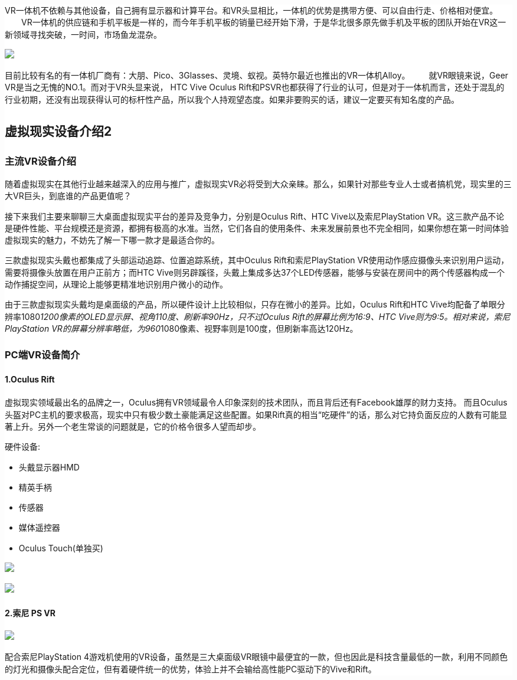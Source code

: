 VR一体机不依赖与其他设备，自己拥有显示器和计算平台。和VR头显相比，一体机的优势是携带方便、可以自由行走、价格相对便宜。
　　VR一体机的供应链和手机平板是一样的，而今年手机平板的销量已经开始下滑，于是华北很多原先做手机及平板的团队开始在VR这一新领域寻找突破，一时间，市场鱼龙混杂。
  
![](https://nts.newbieol.com/static/k25/04_%E8%99%9A%E6%8B%9F%E7%8E%B0%E5%AE%9E%E5%BC%80%E5%8F%91/01_%E8%99%9A%E6%8B%9F%E7%8E%B0%E5%AE%9E%E8%AE%BE%E5%A4%87%E4%BB%8B%E7%BB%8D1/images/15cc72f07e1646059a4c67d4d9a35fbe_th.jpeg)

目前比较有名的有一体机厂商有：大朋、Pico、3Glasses、灵境、蚁视。英特尔最近也推出的VR一体机Alloy。
　　就VR眼镜来说，Geer VR是当之无愧的NO.1。而对于VR头显来说， HTC Vive Oculus Rift和PSVR也都获得了行业的认可，但是对于一体机而言，还处于混乱的行业初期，还没有出现获得认可的标杆性产品，所以我个人持观望态度。如果非要购买的话，建议一定要买有知名度的产品。
  
## 虚拟现实设备介绍2

### 主流VR设备介绍

随着虚拟现实在其他行业越来越深入的应用与推广，虚拟现实VR必将受到大众亲睐。那么，如果针对那些专业人士或者搞机党，现实里的三大VR巨头，到底谁的产品更值呢？

接下来我们主要来聊聊三大桌面虚拟现实平台的差异及竞争力，分别是Oculus Rift、HTC Vive以及索尼PlayStation VR。这三款产品不论是硬件性能、平台规模还是资源，都拥有极高的水准。当然，它们各自的使用条件、未来发展前景也不完全相同，如果你想在第一时间体验虚拟现实的魅力，不妨先了解一下哪一款才是最适合你的。

三款虚拟现实头戴也都集成了头部运动追踪、位置追踪系统，其中Oculus Rift和索尼PlayStation VR使用动作感应摄像头来识别用户运动，需要将摄像头放置在用户正前方；而HTC Vive则另辟蹊径，头戴上集成多达37个LED传感器，能够与安装在房间中的两个传感器构成一个动作捕捉空间，从理论上能够更精准地识别用户微小的动作。

由于三款虚拟现实头戴均是桌面级的产品，所以硬件设计上比较相似，只存在微小的差异。比如，Oculus Rift和HTC Vive均配备了单眼分辨率1080*1200像素的OLED显示屏、视角110度、刷新率90Hz，只不过Oculus Rift的屏幕比例为16:9、HTC Vive则为9:5。相对来说，索尼PlayStation VR的屏幕分辨率略低，为960*1080像素、视野率则是100度，但刷新率高达120Hz。

### PC端VR设备简介

#### 1.Oculus Rift

虚拟现实领域最出名的品牌之一，Oculus拥有VR领域最令人印象深刻的技术团队，而且背后还有Facebook雄厚的财力支持。
而且Oculus头盔对PC主机的要求极高，现实中只有极少数土豪能满足这些配置。如果Rift真的相当“吃硬件”的话，那么对它持负面反应的人数有可能显著上升。另外一个老生常谈的问题就是，它的价格令很多人望而却步。

硬件设备:

* 头戴显示器HMD

* 精英手柄

* 传感器

* 媒体遥控器

* Oculus Touch(单独买)

![](https://nts.newbieol.com/static/k25/04_%E8%99%9A%E6%8B%9F%E7%8E%B0%E5%AE%9E%E5%BC%80%E5%8F%91/01_%E8%99%9A%E6%8B%9F%E7%8E%B0%E5%AE%9E%E8%AE%BE%E5%A4%87%E4%BB%8B%E7%BB%8D2/images/20161025225232.png)

![](https://nts.newbieol.com/static/k25/04_%E8%99%9A%E6%8B%9F%E7%8E%B0%E5%AE%9E%E5%BC%80%E5%8F%91/01_%E8%99%9A%E6%8B%9F%E7%8E%B0%E5%AE%9E%E8%AE%BE%E5%A4%87%E4%BB%8B%E7%BB%8D2/images/00301490163_4f8ccee7.jpg)

#### 2.索尼 PS VR

![](https://nts.newbieol.com/static/k25/04_%E8%99%9A%E6%8B%9F%E7%8E%B0%E5%AE%9E%E5%BC%80%E5%8F%91/01_%E8%99%9A%E6%8B%9F%E7%8E%B0%E5%AE%9E%E8%AE%BE%E5%A4%87%E4%BB%8B%E7%BB%8D2/images/20161025172222.jpg)

配合索尼PlayStation 4游戏机使用的VR设备，虽然是三大桌面级VR眼镜中最便宜的一款，但也因此是科技含量最低的一款，利用不同颜色的灯光和摄像头配合定位，但有着硬件统一的优势，体验上并不会输给高性能PC驱动下的Vive和Rift。

